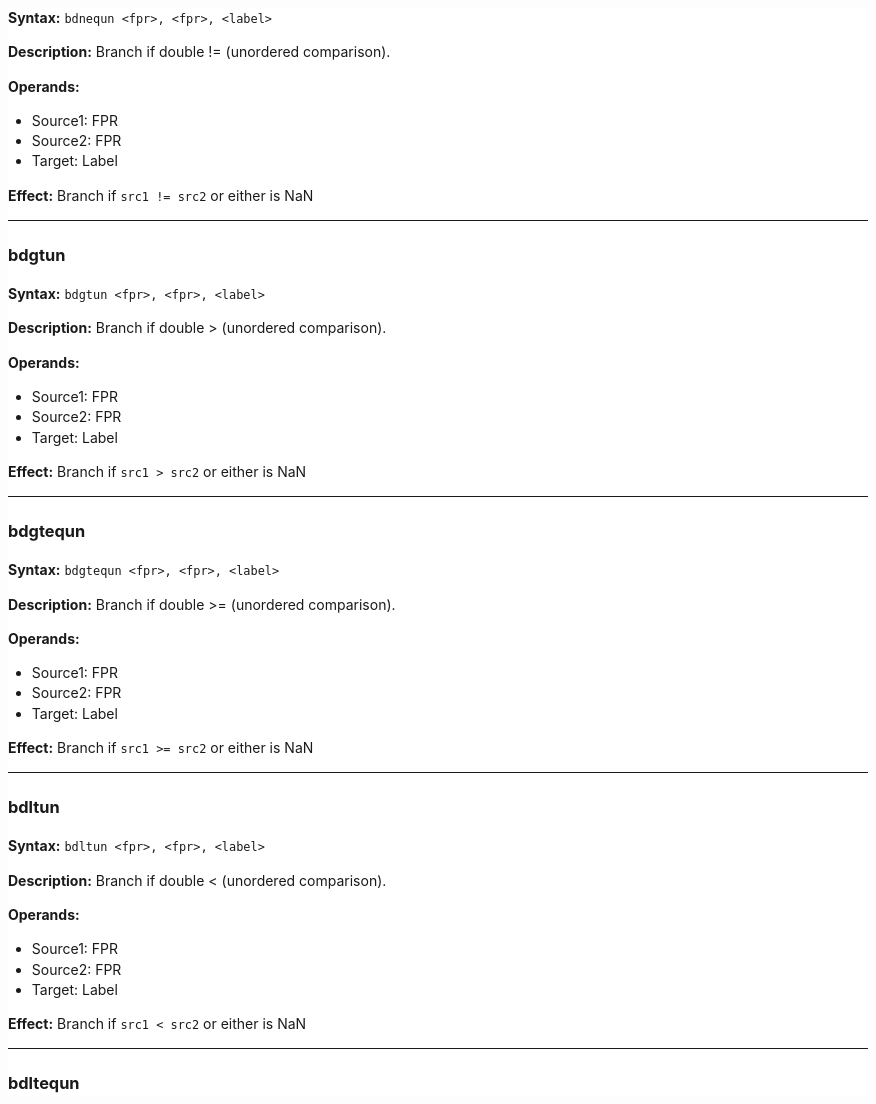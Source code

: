 **Syntax:** `bdnequn <fpr>, <fpr>, <label>`

**Description:** Branch if double != (unordered comparison).

**Operands:**
- Source1: FPR
- Source2: FPR
- Target: Label

**Effect:** Branch if `src1 != src2` or either is NaN

---

### bdgtun

**Syntax:** `bdgtun <fpr>, <fpr>, <label>`

**Description:** Branch if double > (unordered comparison).

**Operands:**
- Source1: FPR
- Source2: FPR
- Target: Label

**Effect:** Branch if `src1 > src2` or either is NaN

---

### bdgtequn

**Syntax:** `bdgtequn <fpr>, <fpr>, <label>`

**Description:** Branch if double >= (unordered comparison).

**Operands:**
- Source1: FPR
- Source2: FPR
- Target: Label

**Effect:** Branch if `src1 >= src2` or either is NaN

---

### bdltun

**Syntax:** `bdltun <fpr>, <fpr>, <label>`

**Description:** Branch if double < (unordered comparison).

**Operands:**
- Source1: FPR
- Source2: FPR
- Target: Label

**Effect:** Branch if `src1 < src2` or either is NaN

---

### bdltequn
